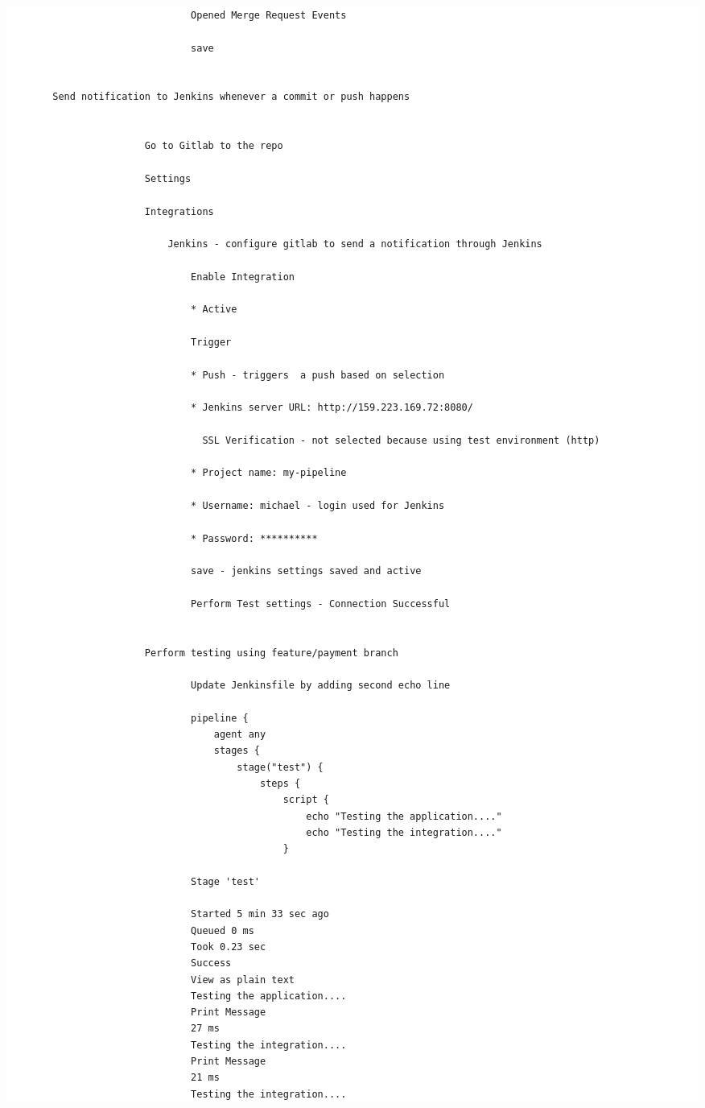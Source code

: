                                     Opened Merge Request Events

                                    save

                            
            Send notification to Jenkins whenever a commit or push happens


                            Go to Gitlab to the repo

                            Settings

                            Integrations

                                Jenkins - configure gitlab to send a notification through Jenkins

                                    Enable Integration

                                    * Active

                                    Trigger

                                    * Push - triggers  a push based on selection

                                    * Jenkins server URL: http://159.223.169.72:8080/

                                      SSL Verification - not selected because using test environment (http)

                                    * Project name: my-pipeline

                                    * Username: michael - login used for Jenkins

                                    * Password: **********

                                    save - jenkins settings saved and active

                                    Perform Test settings - Connection Successful

                            
                            Perform testing using feature/payment branch

                                    Update Jenkinsfile by adding second echo line

                                    pipeline {   
                                        agent any
                                        stages {
                                            stage("test") {
                                                steps {
                                                    script {
                                                        echo "Testing the application...."
                                                        echo "Testing the integration...."
                                                    }

                                    Stage 'test'

                                    Started 5 min 33 sec ago
                                    Queued 0 ms
                                    Took 0.23 sec
                                    Success
                                    View as plain text
                                    Testing the application....
                                    Print Message
                                    27 ms
                                    Testing the integration....
                                    Print Message
                                    21 ms
                                    Testing the integration....
